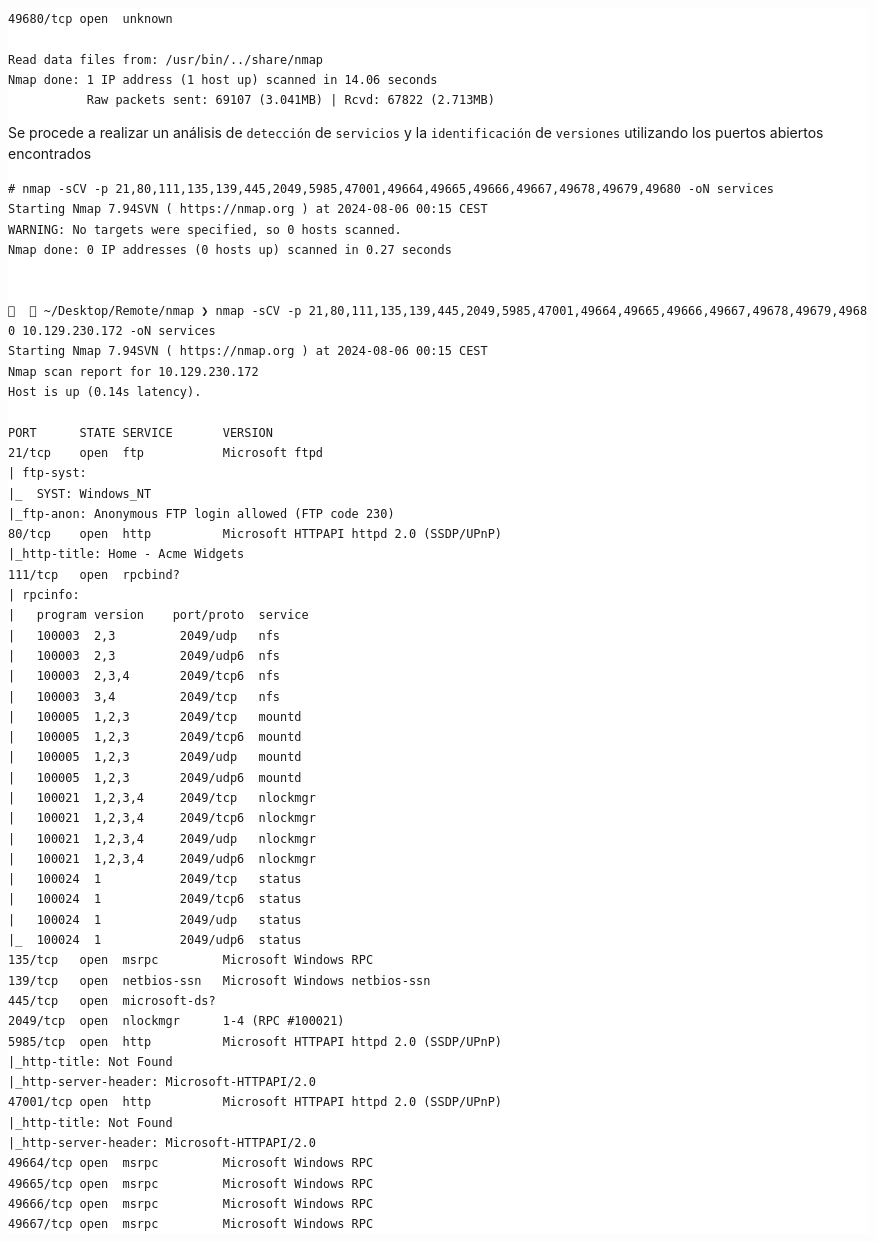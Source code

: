 ```
49680/tcp open  unknown

Read data files from: /usr/bin/../share/nmap
Nmap done: 1 IP address (1 host up) scanned in 14.06 seconds
           Raw packets sent: 69107 (3.041MB) | Rcvd: 67822 (2.713MB)
```

Se procede a realizar un análisis de `detección` de `servicios` y la `identificación` de `versiones` utilizando los puertos abiertos encontrados

```
# nmap -sCV -p 21,80,111,135,139,445,2049,5985,47001,49664,49665,49666,49667,49678,49679,49680 -oN services
Starting Nmap 7.94SVN ( https://nmap.org ) at 2024-08-06 00:15 CEST
WARNING: No targets were specified, so 0 hosts scanned.
Nmap done: 0 IP addresses (0 hosts up) scanned in 0.27 seconds
                                                                                                                                                                                       

   ~/Desktop/Remote/nmap ❯ nmap -sCV -p 21,80,111,135,139,445,2049,5985,47001,49664,49665,49666,49667,49678,49679,49680 10.129.230.172 -oN services 
Starting Nmap 7.94SVN ( https://nmap.org ) at 2024-08-06 00:15 CEST
Nmap scan report for 10.129.230.172
Host is up (0.14s latency).

PORT      STATE SERVICE       VERSION
21/tcp    open  ftp           Microsoft ftpd
| ftp-syst: 
|_  SYST: Windows_NT
|_ftp-anon: Anonymous FTP login allowed (FTP code 230)
80/tcp    open  http          Microsoft HTTPAPI httpd 2.0 (SSDP/UPnP)
|_http-title: Home - Acme Widgets
111/tcp   open  rpcbind?
| rpcinfo: 
|   program version    port/proto  service
|   100003  2,3         2049/udp   nfs
|   100003  2,3         2049/udp6  nfs
|   100003  2,3,4       2049/tcp6  nfs
|   100003  3,4         2049/tcp   nfs
|   100005  1,2,3       2049/tcp   mountd
|   100005  1,2,3       2049/tcp6  mountd
|   100005  1,2,3       2049/udp   mountd
|   100005  1,2,3       2049/udp6  mountd
|   100021  1,2,3,4     2049/tcp   nlockmgr
|   100021  1,2,3,4     2049/tcp6  nlockmgr
|   100021  1,2,3,4     2049/udp   nlockmgr
|   100021  1,2,3,4     2049/udp6  nlockmgr
|   100024  1           2049/tcp   status
|   100024  1           2049/tcp6  status
|   100024  1           2049/udp   status
|_  100024  1           2049/udp6  status
135/tcp   open  msrpc         Microsoft Windows RPC
139/tcp   open  netbios-ssn   Microsoft Windows netbios-ssn
445/tcp   open  microsoft-ds?
2049/tcp  open  nlockmgr      1-4 (RPC #100021)
5985/tcp  open  http          Microsoft HTTPAPI httpd 2.0 (SSDP/UPnP)
|_http-title: Not Found
|_http-server-header: Microsoft-HTTPAPI/2.0
47001/tcp open  http          Microsoft HTTPAPI httpd 2.0 (SSDP/UPnP)
|_http-title: Not Found
|_http-server-header: Microsoft-HTTPAPI/2.0
49664/tcp open  msrpc         Microsoft Windows RPC
49665/tcp open  msrpc         Microsoft Windows RPC
49666/tcp open  msrpc         Microsoft Windows RPC
49667/tcp open  msrpc         Microsoft Windows RPC
```